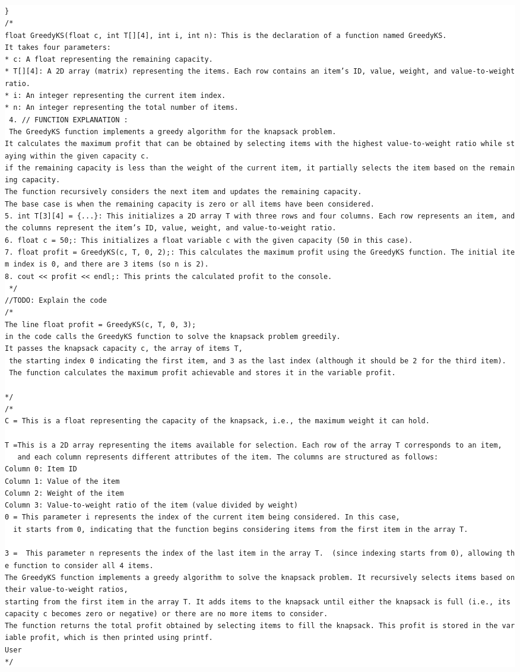```
}
/* 
float GreedyKS(float c, int T[][4], int i, int n): This is the declaration of a function named GreedyKS. 
It takes four parameters:
* c: A float representing the remaining capacity.
* T[][4]: A 2D array (matrix) representing the items. Each row contains an item’s ID, value, weight, and value-to-weight ratio.
* i: An integer representing the current item index.
* n: An integer representing the total number of items.
 4. // FUNCTION EXPLANATION :
 The GreedyKS function implements a greedy algorithm for the knapsack problem.
It calculates the maximum profit that can be obtained by selecting items with the highest value-to-weight ratio while staying within the given capacity c.
if the remaining capacity is less than the weight of the current item, it partially selects the item based on the remaining capacity.
The function recursively considers the next item and updates the remaining capacity.
The base case is when the remaining capacity is zero or all items have been considered.
5. int T[3][4] = {...}: This initializes a 2D array T with three rows and four columns. Each row represents an item, and the columns represent the item’s ID, value, weight, and value-to-weight ratio.
6. float c = 50;: This initializes a float variable c with the given capacity (50 in this case).
7. float profit = GreedyKS(c, T, 0, 2);: This calculates the maximum profit using the GreedyKS function. The initial item index is 0, and there are 3 items (so n is 2).
8. cout << profit << endl;: This prints the calculated profit to the console.
 */
//TODO: Explain the code
/*
The line float profit = GreedyKS(c, T, 0, 3); 
in the code calls the GreedyKS function to solve the knapsack problem greedily. 
It passes the knapsack capacity c, the array of items T,
 the starting index 0 indicating the first item, and 3 as the last index (although it should be 2 for the third item). 
 The function calculates the maximum profit achievable and stores it in the variable profit.

*/
/*
C = This is a float representing the capacity of the knapsack, i.e., the maximum weight it can hold.

T =This is a 2D array representing the items available for selection. Each row of the array T corresponds to an item, 
   and each column represents different attributes of the item. The columns are structured as follows:
Column 0: Item ID
Column 1: Value of the item
Column 2: Weight of the item
Column 3: Value-to-weight ratio of the item (value divided by weight)
0 = This parameter i represents the index of the current item being considered. In this case, 
  it starts from 0, indicating that the function begins considering items from the first item in the array T.

3 =  This parameter n represents the index of the last item in the array T.  (since indexing starts from 0), allowing the function to consider all 4 items.
The GreedyKS function implements a greedy algorithm to solve the knapsack problem. It recursively selects items based on their value-to-weight ratios, 
starting from the first item in the array T. It adds items to the knapsack until either the knapsack is full (i.e., its capacity c becomes zero or negative) or there are no more items to consider.
The function returns the total profit obtained by selecting items to fill the knapsack. This profit is stored in the variable profit, which is then printed using printf.
User
*/
```

